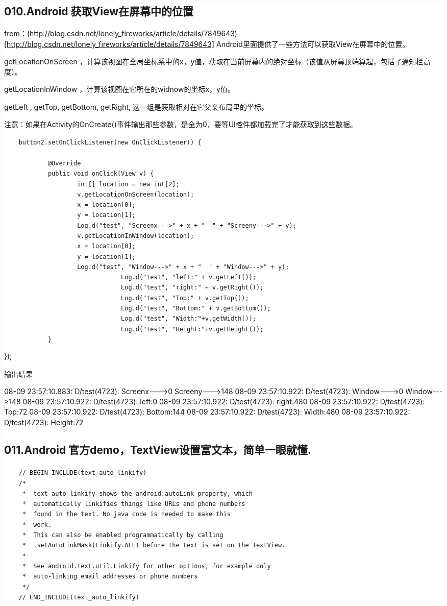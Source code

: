 ## 010.Android 获取View在屏幕中的位置
from：(http://blog.csdn.net/lonely_fireworks/article/details/7849643)[http://blog.csdn.net/lonely_fireworks/article/details/7849643]
Android里面提供了一些方法可以获取View在屏幕中的位置。

getLocationOnScreen ，计算该视图在全局坐标系中的x，y值，获取在当前屏幕内的绝对坐标（该值从屏幕顶端算起，包括了通知栏高度）。

getLocationInWindow ，计算该视图在它所在的widnow的坐标x，y值。

getLeft , getTop, getBottom, getRight,  这一组是获取相对在它父亲布局里的坐标。

注意：如果在Activity的OnCreate()事件输出那些参数，是全为0，要等UI控件都加载完了才能获取到这些数据。

		button2.setOnClickListener(new OnClickListener() {  

				@Override  
				public void onClick(View v) {  
						int[] location = new int[2];  
						v.getLocationOnScreen(location);  
						x = location[0];  
						y = location[1];  
						Log.d("test", "Screenx--->" + x + "  " + "Screeny--->" + y);  
						v.getLocationInWindow(location);  
						x = location[0];  
						y = location[1];  
						Log.d("test", "Window--->" + x + "  " + "Window--->" + y);  
									Log.d("test", "left:" + v.getLeft());  
									Log.d("test", "right:" + v.getRight());  
									Log.d("test", "Top:" + v.getTop());  
									Log.d("test", "Bottom:" + v.getBottom());  
									Log.d("test", "Width:"+v.getWidth());  
									Log.d("test", "Height:"+v.getHeight());  
				}  
});

输出结果

08-09 23:57:10.883: D/test(4723): Screenx--->0  Screeny--->148
08-09 23:57:10.922: D/test(4723): Window--->0  Window--->148
08-09 23:57:10.922: D/test(4723): left:0
08-09 23:57:10.922: D/test(4723): right:480
08-09 23:57:10.922: D/test(4723): Top:72
08-09 23:57:10.922: D/test(4723): Bottom:144
08-09 23:57:10.922: D/test(4723): Width:480
08-09 23:57:10.922: D/test(4723): Height:72



## 011.Android 官方demo，TextView设置富文本，简单一眼就懂.

        // BEGIN_INCLUDE(text_auto_linkify)
        /*
         *  text_auto_linkify shows the android:autoLink property, which
         *  automatically linkifies things like URLs and phone numbers
         *  found in the text. No java code is needed to make this
         *  work.
         *  This can also be enabled programmatically by calling
         *  .setAutoLinkMask(Linkify.ALL) before the text is set on the TextView.
         *
         *  See android.text.util.Linkify for other options, for example only
         *  auto-linking email addresses or phone numbers
         */
        // END_INCLUDE(text_auto_linkify)

